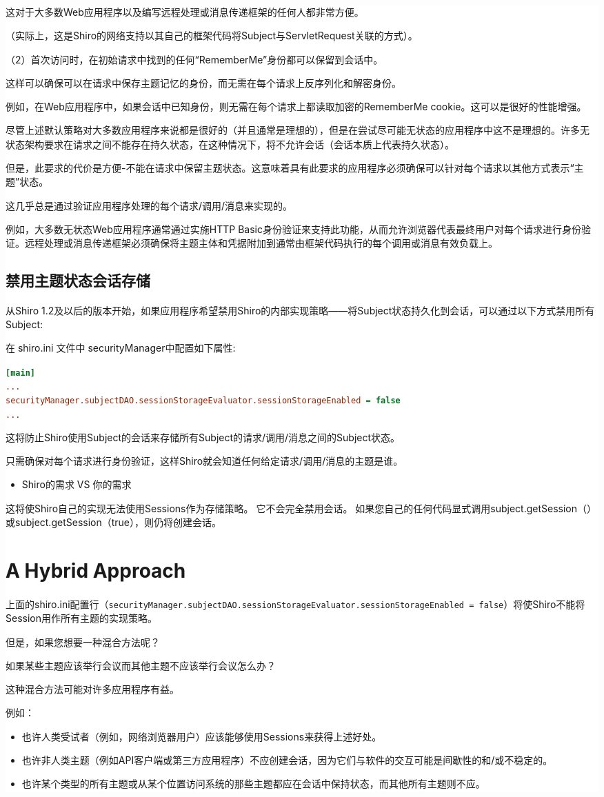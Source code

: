这对于大多数Web应用程序以及编写远程处理或消息传递框架的任何人都非常方便。 

（实际上，这是Shiro的网络支持以其自己的框架代码将Subject与ServletRequest关联的方式）。

（2）首次访问时，在初始请求中找到的任何“RememberMe”身份都可以保留到会话中。

这样可以确保可以在请求中保存主题记忆的身份，而无需在每个请求上反序列化和解密身份。

例如，在Web应用程序中，如果会话中已知身份，则无需在每个请求上都读取加密的RememberMe cookie。这可以是很好的性能增强。

尽管上述默认策略对大多数应用程序来说都是很好的（并且通常是理想的），但是在尝试尽可能无状态的应用程序中这不是理想的。许多无状态架构要求在请求之间不能存在持久状态，在这种情况下，将不允许会话（会话本质上代表持久状态）。

但是，此要求的代价是方便-不能在请求中保留主题状态。这意味着具有此要求的应用程序必须确保可以针对每个请求以其他方式表示“主题”状态。

这几乎总是通过验证应用程序处理的每个请求/调用/消息来实现的。

例如，大多数无状态Web应用程序通常通过实施HTTP Basic身份验证来支持此功能，从而允许浏览器代表最终用户对每个请求进行身份验证。远程处理或消息传递框架必须确保将主题主体和凭据附加到通常由框架代码执行的每个调用或消息有效负载上。

## 禁用主题状态会话存储

从Shiro 1.2及以后的版本开始，如果应用程序希望禁用Shiro的内部实现策略——将Subject状态持久化到会话，可以通过以下方式禁用所有Subject:

在 shiro.ini 文件中 securityManager中配置如下属性:

```ini
[main]
...
securityManager.subjectDAO.sessionStorageEvaluator.sessionStorageEnabled = false
...
```

这将防止Shiro使用Subject的会话来存储所有Subject的请求/调用/消息之间的Subject状态。

只需确保对每个请求进行身份验证，这样Shiro就会知道任何给定请求/调用/消息的主题是谁。

- Shiro的需求 VS 你的需求

这将使Shiro自己的实现无法使用Sessions作为存储策略。 它不会完全禁用会话。 如果您自己的任何代码显式调用subject.getSession（）或subject.getSession（true），则仍将创建会话。

# A Hybrid Approach

上面的shiro.ini配置行（`securityManager.subjectDAO.sessionStorageEvaluator.sessionStorageEnabled = false`）将使Shiro不能将Session用作所有主题的实现策略。

但是，如果您想要一种混合方法呢？

如果某些主题应该举行会议而其他主题不应该举行会议怎么办？

这种混合方法可能对许多应用程序有益。

例如：

- 也许人类受试者（例如，网络浏览器用户）应该能够使用Sessions来获得上述好处。

- 也许非人类主题（例如API客户端或第三方应用程序）不应创建会话，因为它们与软件的交互可能是间歇性的和/或不稳定的。

- 也许某个类型的所有主题或从某个位置访问系统的那些主题都应在会话中保持状态，而其他所有主题则不应。
